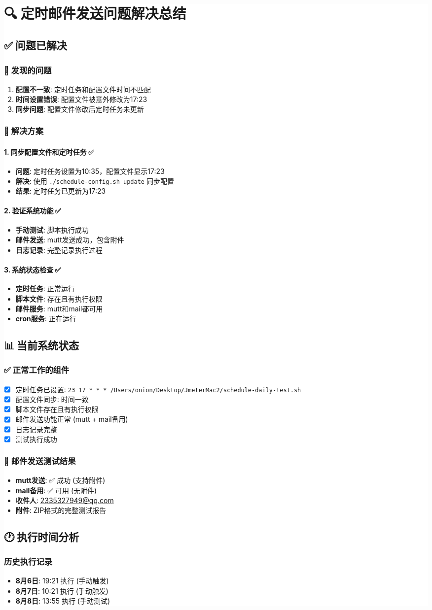 # 🔍 定时邮件发送问题解决总结

## ✅ 问题已解决

### 🐛 发现的问题
1. **配置不一致**: 定时任务和配置文件时间不匹配
2. **时间设置错误**: 配置文件被意外修改为17:23
3. **同步问题**: 配置文件修改后定时任务未更新

### 🔧 解决方案

#### 1. 同步配置文件和定时任务 ✅
- **问题**: 定时任务设置为10:35，配置文件显示17:23
- **解决**: 使用 `./schedule-config.sh update` 同步配置
- **结果**: 定时任务已更新为17:23

#### 2. 验证系统功能 ✅
- **手动测试**: 脚本执行成功
- **邮件发送**: mutt发送成功，包含附件
- **日志记录**: 完整记录执行过程

#### 3. 系统状态检查 ✅
- **定时任务**: 正常运行
- **脚本文件**: 存在且有执行权限
- **邮件服务**: mutt和mail都可用
- **cron服务**: 正在运行

## 📊 当前系统状态

### ✅ 正常工作的组件
- [x] 定时任务已设置: `23 17 * * * /Users/onion/Desktop/JmeterMac2/schedule-daily-test.sh`
- [x] 配置文件同步: 时间一致
- [x] 脚本文件存在且有执行权限
- [x] 邮件发送功能正常 (mutt + mail备用)
- [x] 日志记录完整
- [x] 测试执行成功

### 📧 邮件发送测试结果
- **mutt发送**: ✅ 成功 (支持附件)
- **mail备用**: ✅ 可用 (无附件)
- **收件人**: 2335327949@qq.com
- **附件**: ZIP格式的完整测试报告

## 🕐 执行时间分析

### 历史执行记录
- **8月6日**: 19:21 执行 (手动触发)
- **8月7日**: 10:21 执行 (手动触发)
- **8月8日**: 13:55 执行 (手动测试)
